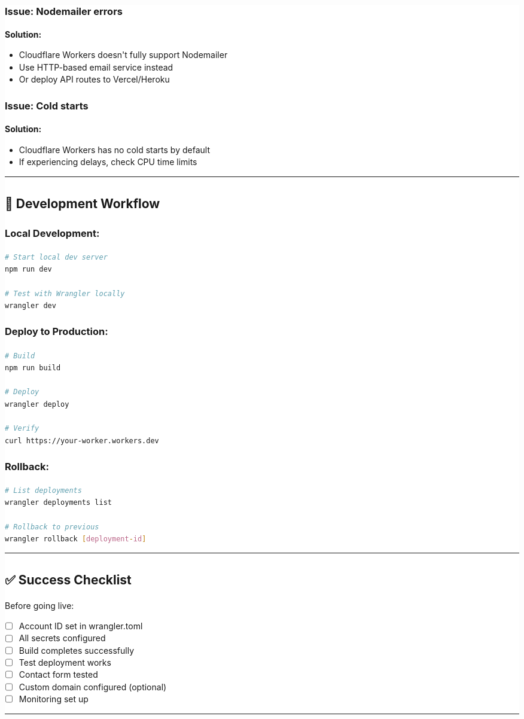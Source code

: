 ### Issue: Nodemailer errors
**Solution:**
- Cloudflare Workers doesn't fully support Nodemailer
- Use HTTP-based email service instead
- Or deploy API routes to Vercel/Heroku

### Issue: Cold starts
**Solution:**
- Cloudflare Workers has no cold starts by default
- If experiencing delays, check CPU time limits

---

## 📝 Development Workflow

### Local Development:
```bash
# Start local dev server
npm run dev

# Test with Wrangler locally
wrangler dev
```

### Deploy to Production:
```bash
# Build
npm run build

# Deploy
wrangler deploy

# Verify
curl https://your-worker.workers.dev
```

### Rollback:
```bash
# List deployments
wrangler deployments list

# Rollback to previous
wrangler rollback [deployment-id]
```

---

## ✅ Success Checklist

Before going live:
- [ ] Account ID set in wrangler.toml
- [ ] All secrets configured
- [ ] Build completes successfully
- [ ] Test deployment works
- [ ] Contact form tested
- [ ] Custom domain configured (optional)
- [ ] Monitoring set up

---